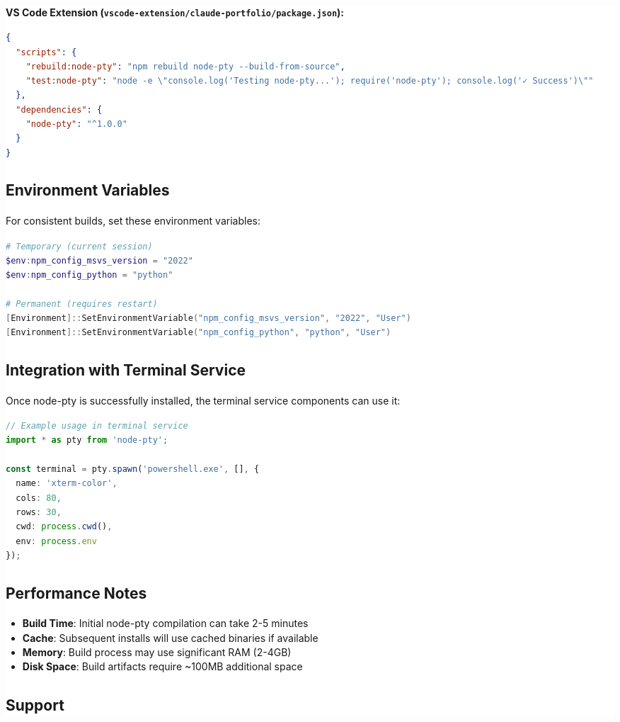 **VS Code Extension (`vscode-extension/claude-portfolio/package.json`):**
```json
{
  "scripts": {
    "rebuild:node-pty": "npm rebuild node-pty --build-from-source",
    "test:node-pty": "node -e \"console.log('Testing node-pty...'); require('node-pty'); console.log('✓ Success')\""
  },
  "dependencies": {
    "node-pty": "^1.0.0"
  }
}
```

## Environment Variables

For consistent builds, set these environment variables:

```powershell
# Temporary (current session)
$env:npm_config_msvs_version = "2022"
$env:npm_config_python = "python"

# Permanent (requires restart)
[Environment]::SetEnvironmentVariable("npm_config_msvs_version", "2022", "User")
[Environment]::SetEnvironmentVariable("npm_config_python", "python", "User")
```

## Integration with Terminal Service

Once node-pty is successfully installed, the terminal service components can use it:

```typescript
// Example usage in terminal service
import * as pty from 'node-pty';

const terminal = pty.spawn('powershell.exe', [], {
  name: 'xterm-color',
  cols: 80,
  rows: 30,
  cwd: process.cwd(),
  env: process.env
});
```

## Performance Notes

- **Build Time**: Initial node-pty compilation can take 2-5 minutes
- **Cache**: Subsequent installs will use cached binaries if available
- **Memory**: Build process may use significant RAM (2-4GB)
- **Disk Space**: Build artifacts require ~100MB additional space

## Support
